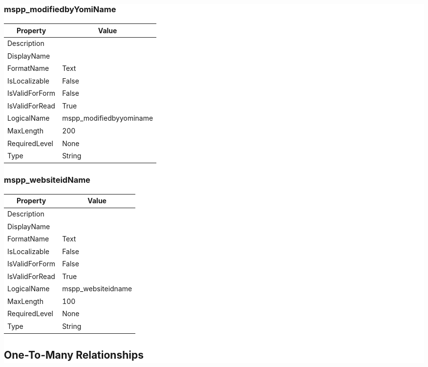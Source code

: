 
### <a name="BKMK_mspp_modifiedbyYomiName"></a> mspp_modifiedbyYomiName

|Property|Value|
|--------|-----|
|Description||
|DisplayName||
|FormatName|Text|
|IsLocalizable|False|
|IsValidForForm|False|
|IsValidForRead|True|
|LogicalName|mspp_modifiedbyyominame|
|MaxLength|200|
|RequiredLevel|None|
|Type|String|


### <a name="BKMK_mspp_websiteidName"></a> mspp_websiteidName

|Property|Value|
|--------|-----|
|Description||
|DisplayName||
|FormatName|Text|
|IsLocalizable|False|
|IsValidForForm|False|
|IsValidForRead|True|
|LogicalName|mspp_websiteidname|
|MaxLength|100|
|RequiredLevel|None|
|Type|String|

<a name="onetomany"></a>

## One-To-Many Relationships

